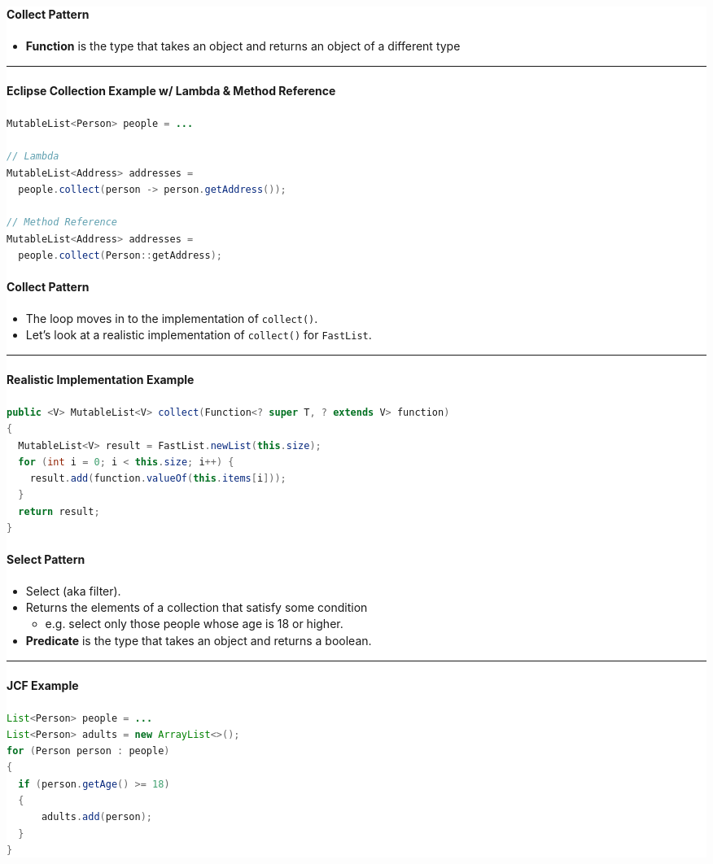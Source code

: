 
#### Collect Pattern
* __Function__ is the type that takes an object and returns an object of a
different type

---
#### Eclipse Collection Example w/ Lambda & Method Reference
```java
MutableList<Person> people = ...

// Lambda
MutableList<Address> addresses =
  people.collect(person -> person.getAddress());

// Method Reference
MutableList<Address> addresses =
  people.collect(Person::getAddress);
```


#### Collect Pattern
* The loop moves in to the implementation of ```collect()```.
* Let’s look at a realistic implementation of ```collect()``` for ```FastList```.

---
#### Realistic Implementation Example
```java
public <V> MutableList<V> collect(Function<? super T, ? extends V> function)
{
  MutableList<V> result = FastList.newList(this.size);
  for (int i = 0; i < this.size; i++) {
    result.add(function.valueOf(this.items[i]));
  }
  return result;
}
```


#### Select Pattern
* Select (aka filter).
* Returns the elements of a collection that satisfy some condition
  * e.g. select only those people whose age is 18 or higher.
* __Predicate__ is the type that takes an object and returns a boolean.

---
#### JCF Example
```java
List<Person> people = ...
List<Person> adults = new ArrayList<>();
for (Person person : people)
{
  if (person.getAge() >= 18)
  {
      adults.add(person);
  }
}
```
